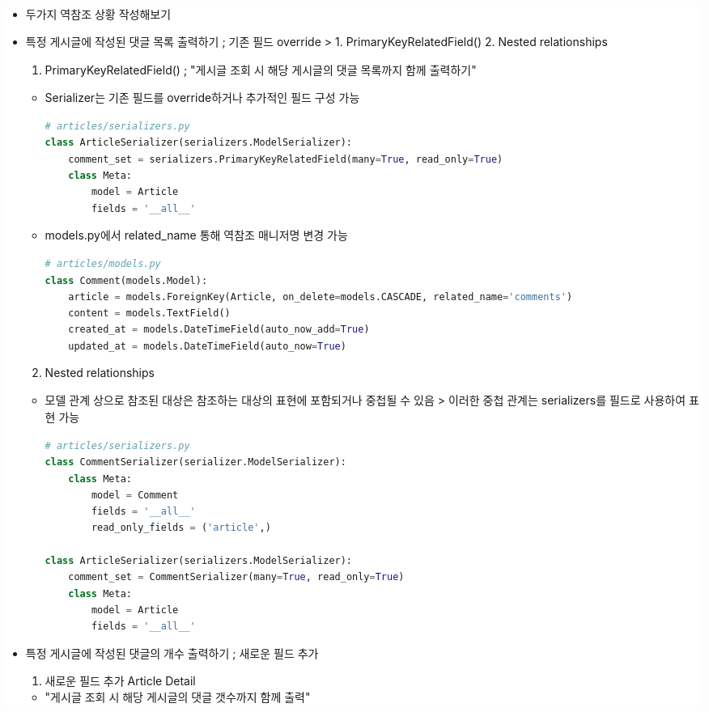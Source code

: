 - 두가지 역참조 상황 작성해보기

- 특정 게시글에 작성된 댓글 목록 출력하기 ; 기존 필드 override > 1. PrimaryKeyRelatedField() 2. Nested relationships

  1. PrimaryKeyRelatedField() ; "게시글 조회 시 해당 게시글의 댓글 목록까지 함께 출력하기"
  
    - Serializer는 기존 필드를 override하거나 추가적인 필드 구성 가능

      ```python
      # articles/serializers.py
      class ArticleSerializer(serializers.ModelSerializer):
          comment_set = serializers.PrimaryKeyRelatedField(many=True, read_only=True)
          class Meta:
              model = Article
              fields = '__all__'
      ```

    - models.py에서 related_name 통해 역참조 매니저명 변경 가능

      ```python
      # articles/models.py
      class Comment(models.Model):
          article = models.ForeignKey(Article, on_delete=models.CASCADE, related_name='comments')
          content = models.TextField()
          created_at = models.DateTimeField(auto_now_add=True)
          updated_at = models.DateTimeField(auto_now=True)
      ```

  2. Nested relationships

    - 모델 관계 상으로 참조된 대상은 참조하는 대상의 표현에 포함되거나 중첩될 수 있음 > 이러한 중첩 관계는 serializers를 필드로 사용하여 표현 가능

      ```python
      # articles/serializers.py
      class CommentSerializer(serializer.ModelSerializer):
          class Meta:
              model = Comment
              fields = '__all__'
              read_only_fields = ('article',)

      class ArticleSerializer(serializers.ModelSerializer):
          comment_set = CommentSerializer(many=True, read_only=True)
          class Meta:
              model = Article
              fields = '__all__'
      ```

- 특정 게시글에 작성된 댓글의 개수 출력하기 ; 새로운 필드 추가

  1. 새로운 필드 추가 Article Detail
  
    - "게시글 조회 시 해당 게시글의 댓글 갯수까지 함께 출력"
